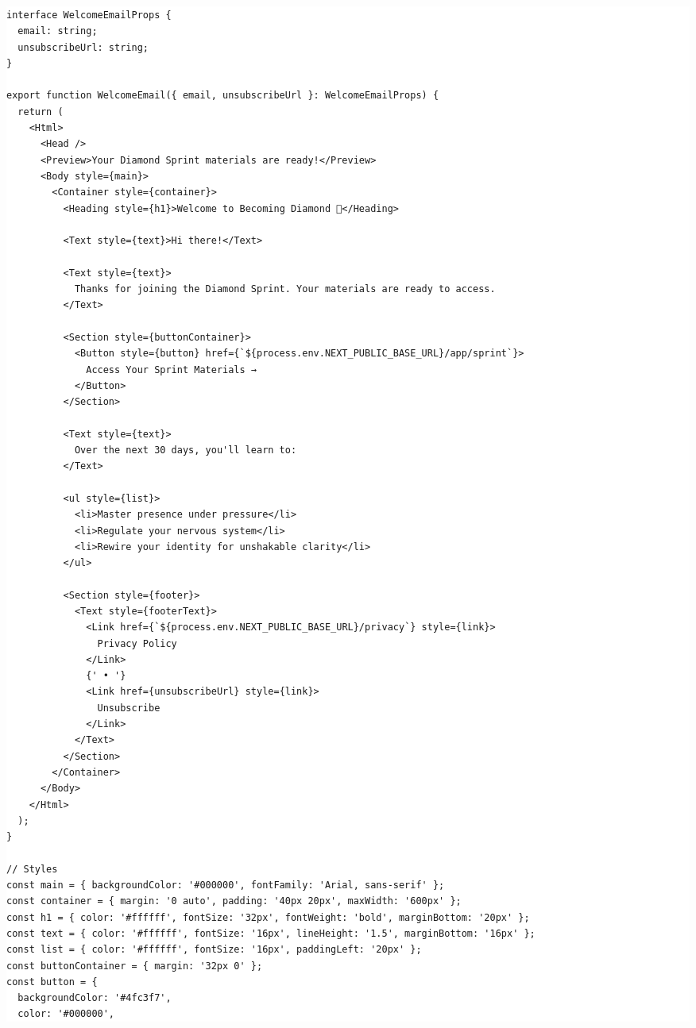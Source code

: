 ```tsx
interface WelcomeEmailProps {
  email: string;
  unsubscribeUrl: string;
}

export function WelcomeEmail({ email, unsubscribeUrl }: WelcomeEmailProps) {
  return (
    <Html>
      <Head />
      <Preview>Your Diamond Sprint materials are ready!</Preview>
      <Body style={main}>
        <Container style={container}>
          <Heading style={h1}>Welcome to Becoming Diamond 💎</Heading>

          <Text style={text}>Hi there!</Text>

          <Text style={text}>
            Thanks for joining the Diamond Sprint. Your materials are ready to access.
          </Text>

          <Section style={buttonContainer}>
            <Button style={button} href={`${process.env.NEXT_PUBLIC_BASE_URL}/app/sprint`}>
              Access Your Sprint Materials →
            </Button>
          </Section>

          <Text style={text}>
            Over the next 30 days, you'll learn to:
          </Text>

          <ul style={list}>
            <li>Master presence under pressure</li>
            <li>Regulate your nervous system</li>
            <li>Rewire your identity for unshakable clarity</li>
          </ul>

          <Section style={footer}>
            <Text style={footerText}>
              <Link href={`${process.env.NEXT_PUBLIC_BASE_URL}/privacy`} style={link}>
                Privacy Policy
              </Link>
              {' • '}
              <Link href={unsubscribeUrl} style={link}>
                Unsubscribe
              </Link>
            </Text>
          </Section>
        </Container>
      </Body>
    </Html>
  );
}

// Styles
const main = { backgroundColor: '#000000', fontFamily: 'Arial, sans-serif' };
const container = { margin: '0 auto', padding: '40px 20px', maxWidth: '600px' };
const h1 = { color: '#ffffff', fontSize: '32px', fontWeight: 'bold', marginBottom: '20px' };
const text = { color: '#ffffff', fontSize: '16px', lineHeight: '1.5', marginBottom: '16px' };
const list = { color: '#ffffff', fontSize: '16px', paddingLeft: '20px' };
const buttonContainer = { margin: '32px 0' };
const button = {
  backgroundColor: '#4fc3f7',
  color: '#000000',
```